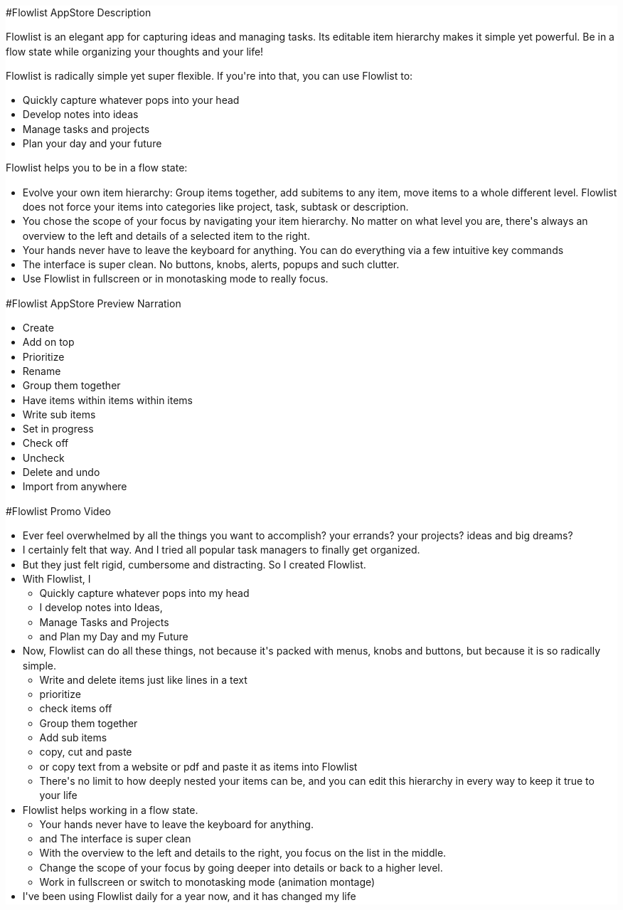 #Flowlist AppStore Description

Flowlist is an elegant app for capturing ideas and managing tasks. Its editable item hierarchy makes it simple yet powerful. Be in a flow state while organizing your thoughts and your life!

Flowlist is radically simple yet super flexible. If you're into that, you can use Flowlist to:

* Quickly capture whatever pops into your head
* Develop notes into ideas
* Manage tasks and projects
* Plan your day and your future

Flowlist helps you to be in a flow state:

* Evolve your own item hierarchy: Group items together, add subitems to any item, move items to a whole different level. Flowlist does not force your items into categories like project, task, subtask or description.
* You chose the scope of your focus by navigating your item hierarchy. No matter on what level you are, there's always an overview to the left and details of a selected item to the right.
* Your hands never have to leave the keyboard for anything. You can do everything via a few intuitive key commands
* The interface is super clean. No buttons, knobs, alerts, popups and such clutter.
* Use Flowlist in fullscreen or in monotasking mode to really focus.

#Flowlist AppStore Preview Narration

* Create
* Add on top
* Prioritize
* Rename
* Group them together
* Have items within items within items
* Write sub items
* Set in progress
* Check off
* Uncheck
* Delete and undo
* Import from anywhere

#Flowlist Promo Video

* Ever feel overwhelmed by all the things you want to accomplish? your errands? your projects? ideas and big dreams?
* I certainly felt that way. And I tried all popular task managers to finally get organized.
* But they just felt rigid, cumbersome and distracting. So I created Flowlist.
* With Flowlist, I
    * Quickly capture whatever pops into my head
    * I develop notes into Ideas,
    * Manage Tasks and Projects
    * and Plan my Day and my Future
* Now, Flowlist can do all these things, not because it's packed with menus, knobs and buttons, but because it is so radically simple.
    * Write and delete items just like lines in a text
    * prioritize
    * check items off
    * Group them together
    * Add sub items
    * copy, cut and paste
    * or copy text from a website or pdf and paste it as items into Flowlist
    * There's no limit to how deeply nested your items can be, and you can edit this hierarchy in every way to keep it true to your life
* Flowlist helps working in a flow state.
    * Your hands never have to leave the keyboard for anything.
    * and The interface is super clean
    * With the overview to the left and details to the right, you focus on the list in the middle.
    * Change the scope of your focus by going deeper into details or back to a higher level.
    * Work in fullscreen or switch to monotasking mode (animation montage)
* I've been using Flowlist daily for a year now, and it has changed my life